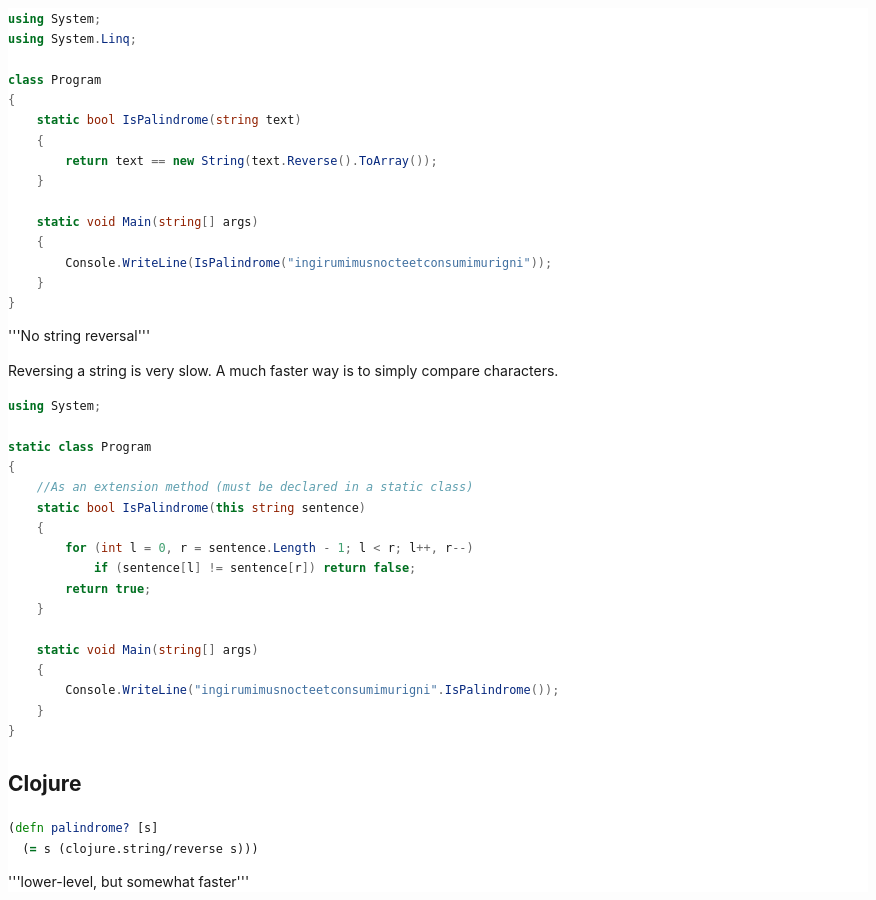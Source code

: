 ```csharp
using System;
using System.Linq;

class Program
{
	static bool IsPalindrome(string text)
	{
		return text == new String(text.Reverse().ToArray());
	}

	static void Main(string[] args)
	{
		Console.WriteLine(IsPalindrome("ingirumimusnocteetconsumimurigni"));
	}
}

```


'''No string reversal'''

Reversing a string is very slow. A much faster way is to simply compare characters.

```csharp
using System;

static class Program
{
    //As an extension method (must be declared in a static class)
    static bool IsPalindrome(this string sentence)
    {
        for (int l = 0, r = sentence.Length - 1; l < r; l++, r--)
            if (sentence[l] != sentence[r]) return false;
        return true;
    }

    static void Main(string[] args)
    {
        Console.WriteLine("ingirumimusnocteetconsumimurigni".IsPalindrome());
    }
}
```



## Clojure


```clojure
(defn palindrome? [s]
  (= s (clojure.string/reverse s)))
```


'''lower-level, but somewhat faster'''
